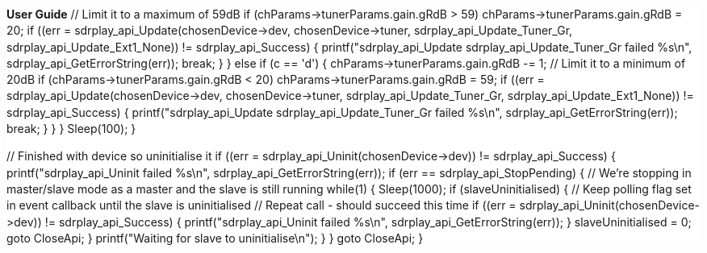
**User Guide**
// Limit it to a maximum of 59dB
if (chParams->tunerParams.gain.gRdB > 59)
chParams->tunerParams.gain.gRdB = 20;
if ((err = sdrplay_api_Update(chosenDevice->dev, chosenDevice->tuner,
sdrplay_api_Update_Tuner_Gr, sdrplay_api_Update_Ext1_None)) !=
sdrplay_api_Success)
{
printf("sdrplay_api_Update sdrplay_api_Update_Tuner_Gr failed %s\n",
sdrplay_api_GetErrorString(err));
break;
}
}
else if (c == 'd')
{
chParams->tunerParams.gain.gRdB -= 1;
// Limit it to a minimum of 20dB
if (chParams->tunerParams.gain.gRdB < 20)
chParams->tunerParams.gain.gRdB = 59;
if ((err = sdrplay_api_Update(chosenDevice->dev, chosenDevice->tuner,
sdrplay_api_Update_Tuner_Gr, sdrplay_api_Update_Ext1_None)) !=
sdrplay_api_Success)
{
printf("sdrplay_api_Update sdrplay_api_Update_Tuner_Gr failed %s\n",
sdrplay_api_GetErrorString(err));
break;
}
}
}
Sleep(100);
}

// Finished with device so uninitialise it
if ((err = sdrplay_api_Uninit(chosenDevice->dev)) != sdrplay_api_Success)
{
printf("sdrplay_api_Uninit failed %s\n", sdrplay_api_GetErrorString(err));
if (err == sdrplay_api_StopPending)
{
// We’re stopping in master/slave mode as a master and the slave is still running
while(1)
{
Sleep(1000);
if (slaveUninitialised)
{
// Keep polling flag set in event callback until the slave is uninitialised
// Repeat call - should succeed this time
if ((err = sdrplay_api_Uninit(chosenDevice->dev)) !=
sdrplay_api_Success)
{
printf("sdrplay_api_Uninit failed %s\n",
sdrplay_api_GetErrorString(err));
}
slaveUninitialised = 0;
goto CloseApi;
}
printf("Waiting for slave to uninitialise\n");
}
}
goto CloseApi;
}

